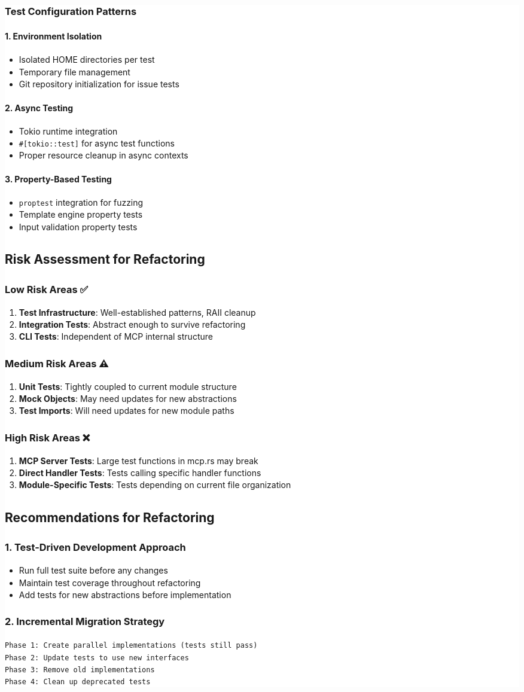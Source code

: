 ### Test Configuration Patterns

#### 1. Environment Isolation
- Isolated HOME directories per test
- Temporary file management
- Git repository initialization for issue tests

#### 2. Async Testing
- Tokio runtime integration
- `#[tokio::test]` for async test functions
- Proper resource cleanup in async contexts

#### 3. Property-Based Testing
- `proptest` integration for fuzzing
- Template engine property tests
- Input validation property tests

## Risk Assessment for Refactoring

### Low Risk Areas ✅
1. **Test Infrastructure**: Well-established patterns, RAII cleanup
2. **Integration Tests**: Abstract enough to survive refactoring
3. **CLI Tests**: Independent of MCP internal structure

### Medium Risk Areas ⚠️
1. **Unit Tests**: Tightly coupled to current module structure
2. **Mock Objects**: May need updates for new abstractions
3. **Test Imports**: Will need updates for new module paths

### High Risk Areas ❌
1. **MCP Server Tests**: Large test functions in mcp.rs may break
2. **Direct Handler Tests**: Tests calling specific handler functions
3. **Module-Specific Tests**: Tests depending on current file organization

## Recommendations for Refactoring

### 1. Test-Driven Development Approach
- Run full test suite before any changes
- Maintain test coverage throughout refactoring
- Add tests for new abstractions before implementation

### 2. Incremental Migration Strategy
```
Phase 1: Create parallel implementations (tests still pass)
Phase 2: Update tests to use new interfaces  
Phase 3: Remove old implementations
Phase 4: Clean up deprecated tests
```
